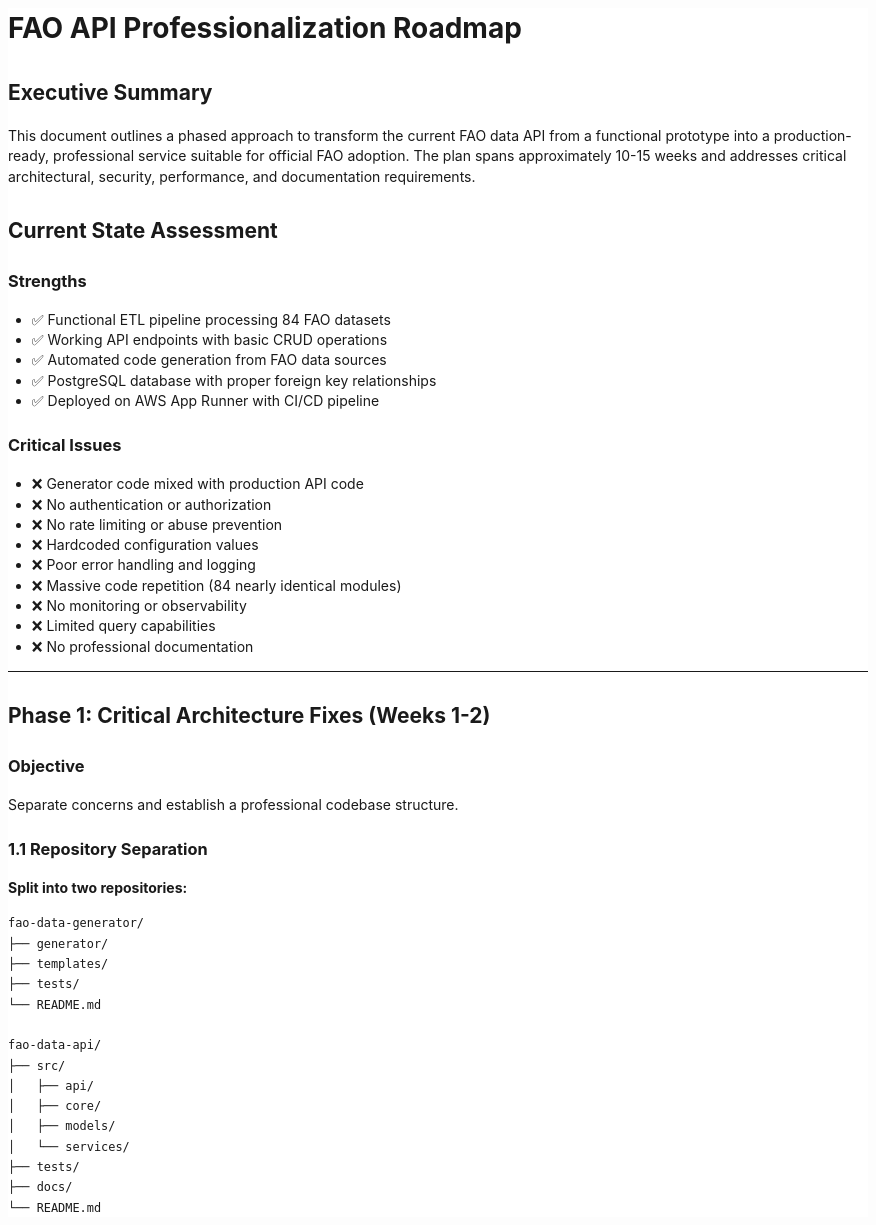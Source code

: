 # FAO API Professionalization Roadmap

## Executive Summary

This document outlines a phased approach to transform the current FAO data API from a functional prototype into a production-ready, professional service suitable for official FAO adoption. The plan spans approximately 10-15 weeks and addresses critical architectural, security, performance, and documentation requirements.

## Current State Assessment

### Strengths
- ✅ Functional ETL pipeline processing 84 FAO datasets
- ✅ Working API endpoints with basic CRUD operations
- ✅ Automated code generation from FAO data sources
- ✅ PostgreSQL database with proper foreign key relationships
- ✅ Deployed on AWS App Runner with CI/CD pipeline

### Critical Issues
- ❌ Generator code mixed with production API code
- ❌ No authentication or authorization
- ❌ No rate limiting or abuse prevention
- ❌ Hardcoded configuration values
- ❌ Poor error handling and logging
- ❌ Massive code repetition (84 nearly identical modules)
- ❌ No monitoring or observability
- ❌ Limited query capabilities
- ❌ No professional documentation

---

## Phase 1: Critical Architecture Fixes (Weeks 1-2)

### Objective
Separate concerns and establish a professional codebase structure.

### 1.1 Repository Separation

**Split into two repositories:**

```
fao-data-generator/
├── generator/
├── templates/
├── tests/
└── README.md

fao-data-api/
├── src/
│   ├── api/
│   ├── core/
│   ├── models/
│   └── services/
├── tests/
├── docs/
└── README.md
```
